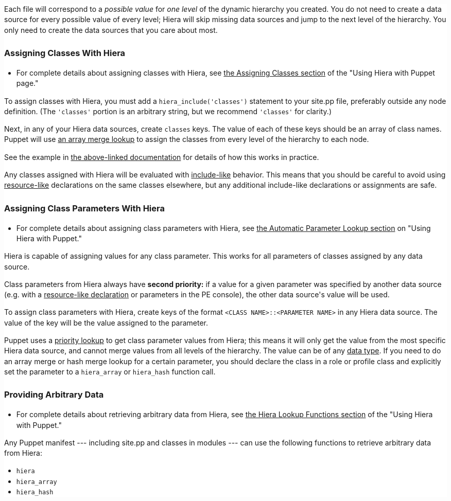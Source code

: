 Each file will correspond to a _possible value_ for _one level_ of the dynamic hierarchy you created. You do not need to create a data source for every possible value of every level; Hiera will skip missing data sources and jump to the next level of the hierarchy. You only need to create the data sources that you care about most.

### Assigning Classes With Hiera

* For complete details about assigning classes with Hiera, see [the Assigning Classes section][hiera_classes] of the "Using Hiera with Puppet page."

To assign classes with Hiera, you must add a `hiera_include('classes')` statement to your site.pp file, preferably outside any node definition. (The `'classes'` portion is an arbitrary string, but we recommend `'classes'` for clarity.)

Next, in any of your Hiera data sources, create `classes` keys. The value of each of these keys should be an array of class names. Puppet will use [an array merge lookup][hiera_array] to assign the classes from every level of the hierarchy to each node.

See the example in [the above-linked documentation][hiera_classes] for details of how this works in practice.

Any classes assigned with Hiera will be evaluated with [include-like][include_like] behavior. This means that you should be careful to avoid using [resource-like][resource_like] declarations on the same classes elsewhere, but any additional include-like declarations or assignments are safe.

### Assigning Class Parameters With Hiera

* For complete details about assigning class parameters with Hiera, see [the Automatic Parameter Lookup section][hiera_autoparams] on "Using Hiera with Puppet."

Hiera is capable of assigning values for any class parameter. This works for all parameters of classes assigned by any data source.

Class parameters from Hiera always have **second priority:** if a value for a given parameter was specified by another data source (e.g. with a [resource-like declaration][resource_like] or parameters in the PE console), the other data source's value will be used.

To assign class parameters with Hiera, create keys of the format `<CLASS NAME>::<PARAMETER NAME>` in any Hiera data source. The value of the key will be the value assigned to the parameter.

Puppet uses a [priority lookup][hiera_priority] to get class parameter values from Hiera; this means it will only get the value from the most specific Hiera data source, and cannot merge values from all levels of the hierarchy. The value can be of any [data type][data_type]. If you need to do an array merge or hash merge lookup for a certain parameter, you should declare the class in a role or profile class and explicitly set the parameter to a `hiera_array` or `hiera_hash` function call.

### Providing Arbitrary Data

* For complete details about retrieving arbitrary data from Hiera, see [the Hiera Lookup Functions section][hiera_functions] of the "Using Hiera with Puppet."

Any Puppet manifest --- including site.pp and classes in modules --- can use the following functions to retrieve arbitrary data from Hiera:

- `hiera`
- `hiera_array`
- `hiera_hash`


[data_small]: images/puppet/pe-configuration-data-small.png
[data]: images/puppet/pe-configuration-data.png
[lang_params]: /puppet/3.6/reference/lang_classes.html#class-parameters-and-variables
[topscope]: /puppet/3.6/reference/lang_scope.html#top-scope
[node_definitions]: /puppet/3.6/reference/lang_node_definitions.html
[node_inheritance]: /puppet/3.6/reference/lang_node_definitions.html#inheritance
[resource_declarations]: /puppet/3.6/reference/lang_resources.html
[agent_cron]: ./puppet_overview.html#run-from-cron
[classes]: /puppet/3.6/reference/lang_classes.html
[include]: /puppet/3.6/reference/lang_classes.html#using-include
[resource_like]: /puppet/3.6/reference/lang_classes.html#using-resource-like-declarations
[hiera_params]: #assigning-class-parameters-with-hiera
[variable_assign]: /puppet/3.6/reference/lang_variables.html
[functions]: /puppet/3.6/reference/lang_functions.html
[selectors]: /puppet/3.6/reference/lang_conditional.html#selectors
[node_scope]: /puppet/3.6/reference/lang_scope.html#node-scope
[console_nav]: ./console_navigating.html
[puppetdb_query]: https://forge.puppetlabs.com/dalen/puppetdbquery
[custom_functions]: /guides/custom_functions.html
[hash]: /puppet/3.6/reference/lang_datatypes.html#hashes
[console_add]: ./console_classes_groups.html#classes
[console_assign]: ./console_classes_groups.html#assigning-classes-and-groups-to-nodes
[console_params]: ./console_classes_groups.html#setting-class-parameters-on-nodes
[console_vars]: ./console_classes_groups.html#setting-variables-on-nodes
[enc]: /guides/external_nodes.html
[rake_api]: ./console_rake_api.html
[console_auth]: ./console_auth.html
[console_classes]: ./console_classes_groups.html
[forge]: https://forge.puppetlabs.com
[import]: /puppet/3.6/reference/lang_import.html
[hiera_config]: /hiera/1/configuring.html
[hiera_hierarchies]: /hiera/1/hierarchy.html
[core_facts]: /facter/1.7/core_facts.html
[p3_special_vars]: /puppet/3.6/reference/lang_variables.html#facts-and-built-in-variables
[custom_facts]: /guides/custom_facts.html
[hiera_sources]: /hiera/1/data_sources.html
[hiera_cli]: /hiera/1/command_line.html
[hiera_classes]: /hiera/1/puppet.html#assigning-classes-to-nodes-with-hiera-hierainclude
[hiera_array]: /hiera/1/lookup_types.html#array-merge
[hiera_autoparams]: /hiera/1/puppet.html#automatic-parameter-lookup
[hiera_functions]: /hiera/1/puppet.html#hiera-lookup-functions
[dunn]: http://www.craigdunn.org/2012/05/239/
[include_like]: /puppet/3.6/reference/lang_classes.html#include-like-vs-resource-like
[hiera_priority]: /hiera/1/lookup_types.html#priority-default
[data_type]: /puppet/3.6/reference/lang_datatypes.html
[site_pp_vars]: #assigning-variables-with-sitepp
[hiera_arbitrary]: #providing-arbitrary-data
[exported]: /puppet/3.6/reference/lang_exported.html
[site_pp_other_data]: #working-with-other-data-sources
[role_profile_params]: #assigning-class-parameters-with-role-and-profile-modules
[facts]: /puppet/3.6/reference/lang_variables.html#facts-and-built-in-variables
[plugins_in_modules]: /guides/plugins_in_modules.html
[external_facts]: /guides/custom_facts.html#external-facts
